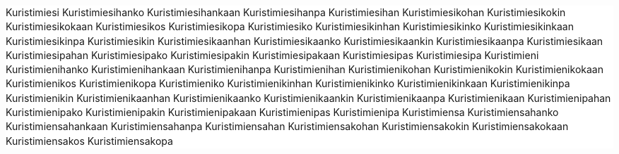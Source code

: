 Kuristimiesi
Kuristimiesihanko
Kuristimiesihankaan
Kuristimiesihanpa
Kuristimiesihan
Kuristimiesikohan
Kuristimiesikokin
Kuristimiesikokaan
Kuristimiesikos
Kuristimiesikopa
Kuristimiesiko
Kuristimiesikinhan
Kuristimiesikinko
Kuristimiesikinkaan
Kuristimiesikinpa
Kuristimiesikin
Kuristimiesikaanhan
Kuristimiesikaanko
Kuristimiesikaankin
Kuristimiesikaanpa
Kuristimiesikaan
Kuristimiesipahan
Kuristimiesipako
Kuristimiesipakin
Kuristimiesipakaan
Kuristimiesipas
Kuristimiesipa
Kuristimieni
Kuristimienihanko
Kuristimienihankaan
Kuristimienihanpa
Kuristimienihan
Kuristimienikohan
Kuristimienikokin
Kuristimienikokaan
Kuristimienikos
Kuristimienikopa
Kuristimieniko
Kuristimienikinhan
Kuristimienikinko
Kuristimienikinkaan
Kuristimienikinpa
Kuristimienikin
Kuristimienikaanhan
Kuristimienikaanko
Kuristimienikaankin
Kuristimienikaanpa
Kuristimienikaan
Kuristimienipahan
Kuristimienipako
Kuristimienipakin
Kuristimienipakaan
Kuristimienipas
Kuristimienipa
Kuristimiensa
Kuristimiensahanko
Kuristimiensahankaan
Kuristimiensahanpa
Kuristimiensahan
Kuristimiensakohan
Kuristimiensakokin
Kuristimiensakokaan
Kuristimiensakos
Kuristimiensakopa